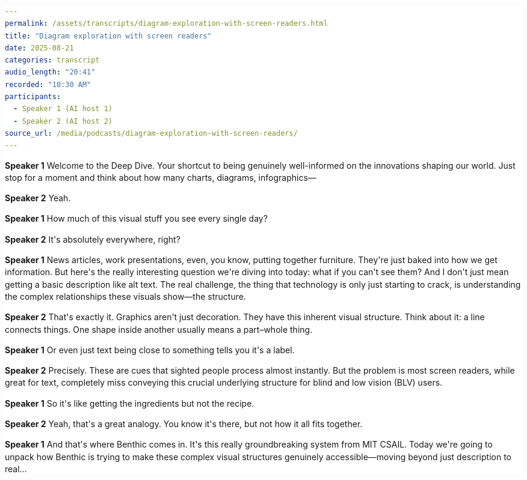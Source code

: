 ```yaml
---
permalink: /assets/transcripts/diagram-exploration-with-screen-readers.html
title: "Diagram exploration with screen readers"
date: 2025-08-21
categories: transcript
audio_length: "20:41"
recorded: "10:30 AM"
participants:
  - Speaker 1 (AI host 1)
  - Speaker 2 (AI host 2)
source_url: /media/podcasts/diagram-exploration-with-screen-readers/
---
```


**Speaker 1**
Welcome to the Deep Dive. Your shortcut to being genuinely well-informed on the innovations shaping our world. Just stop for a moment and think about how many charts, diagrams, infographics—

**Speaker 2**
Yeah.

**Speaker 1**
How much of this visual stuff you see every single day?

**Speaker 2**
It's absolutely everywhere, right?

**Speaker 1**
News articles, work presentations, even, you know, putting together furniture. They're just baked into how we get information. But here's the really interesting question we're diving into today: what if you can't see them? And I don't just mean getting a basic description like alt text. The real challenge, the thing that technology is only just starting to crack, is understanding the complex relationships these visuals show—the structure.

**Speaker 2**
That's exactly it. Graphics aren't just decoration. They have this inherent visual structure. Think about it: a line connects things. One shape inside another usually means a part–whole thing.

**Speaker 1**
Or even just text being close to something tells you it's a label.

**Speaker 2**
Precisely. These are cues that sighted people process almost instantly. But the problem is most screen readers, while great for text, completely miss conveying this crucial underlying structure for blind and low vision (BLV) users.

**Speaker 1**
So it's like getting the ingredients but not the recipe.

**Speaker 2**
Yeah, that's a great analogy. You know it's there, but not how it all fits together.

**Speaker 1**
And that's where Benthic comes in. It's this really groundbreaking system from MIT CSAIL. Today we're going to unpack how Benthic is trying to make these complex visual structures genuinely accessible—moving beyond just description to real…
